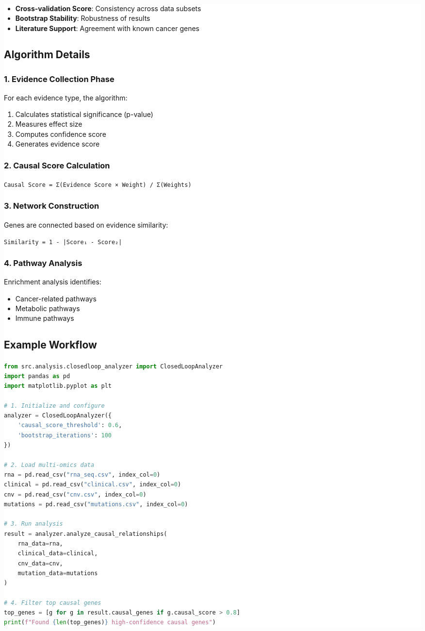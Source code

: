 - **Cross-validation Score**: Consistency across data subsets
- **Bootstrap Stability**: Robustness of results
- **Literature Support**: Agreement with known cancer genes

## Algorithm Details

### 1. Evidence Collection Phase

For each evidence type, the algorithm:
1. Calculates statistical significance (p-value)
2. Measures effect size
3. Computes confidence score
4. Generates evidence score

### 2. Causal Score Calculation

```
Causal Score = Σ(Evidence Score × Weight) / Σ(Weights)
```

### 3. Network Construction

Genes are connected based on evidence similarity:
```
Similarity = 1 - |Score₁ - Score₂|
```

### 4. Pathway Analysis

Enrichment analysis identifies:
- Cancer-related pathways
- Metabolic pathways
- Immune pathways

## Example Workflow

```python
from src.analysis.closedloop_analyzer import ClosedLoopAnalyzer
import pandas as pd
import matplotlib.pyplot as plt

# 1. Initialize and configure
analyzer = ClosedLoopAnalyzer({
    'causal_score_threshold': 0.6,
    'bootstrap_iterations': 100
})

# 2. Load multi-omics data
rna = pd.read_csv("rna_seq.csv", index_col=0)
clinical = pd.read_csv("clinical.csv", index_col=0)
cnv = pd.read_csv("cnv.csv", index_col=0)
mutations = pd.read_csv("mutations.csv", index_col=0)

# 3. Run analysis
result = analyzer.analyze_causal_relationships(
    rna_data=rna,
    clinical_data=clinical,
    cnv_data=cnv,
    mutation_data=mutations
)

# 4. Filter top causal genes
top_genes = [g for g in result.causal_genes if g.causal_score > 0.8]
print(f"Found {len(top_genes)} high-confidence causal genes")
```